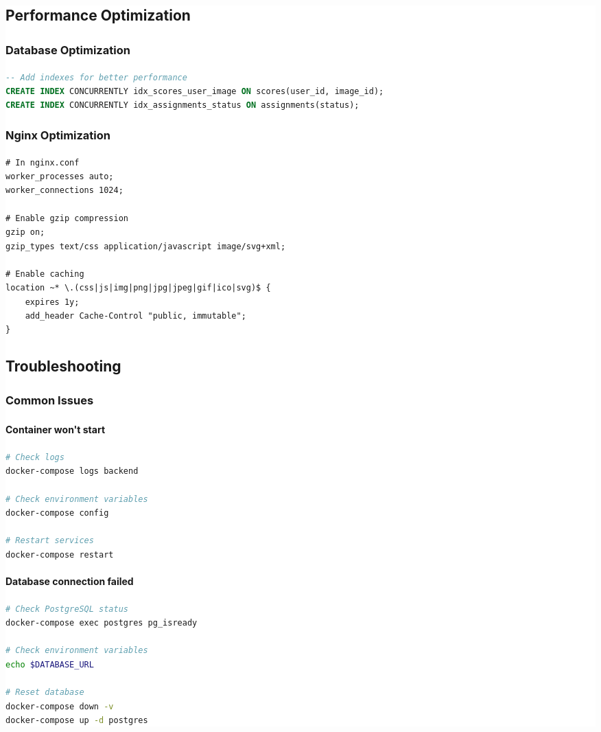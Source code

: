 ## Performance Optimization

### Database Optimization
```sql
-- Add indexes for better performance
CREATE INDEX CONCURRENTLY idx_scores_user_image ON scores(user_id, image_id);
CREATE INDEX CONCURRENTLY idx_assignments_status ON assignments(status);
```

### Nginx Optimization
```nginx
# In nginx.conf
worker_processes auto;
worker_connections 1024;

# Enable gzip compression
gzip on;
gzip_types text/css application/javascript image/svg+xml;

# Enable caching
location ~* \.(css|js|img|png|jpg|jpeg|gif|ico|svg)$ {
    expires 1y;
    add_header Cache-Control "public, immutable";
}
```

## Troubleshooting

### Common Issues

#### Container won't start
```bash
# Check logs
docker-compose logs backend

# Check environment variables
docker-compose config

# Restart services
docker-compose restart
```

#### Database connection failed
```bash
# Check PostgreSQL status
docker-compose exec postgres pg_isready

# Check environment variables
echo $DATABASE_URL

# Reset database
docker-compose down -v
docker-compose up -d postgres
```
